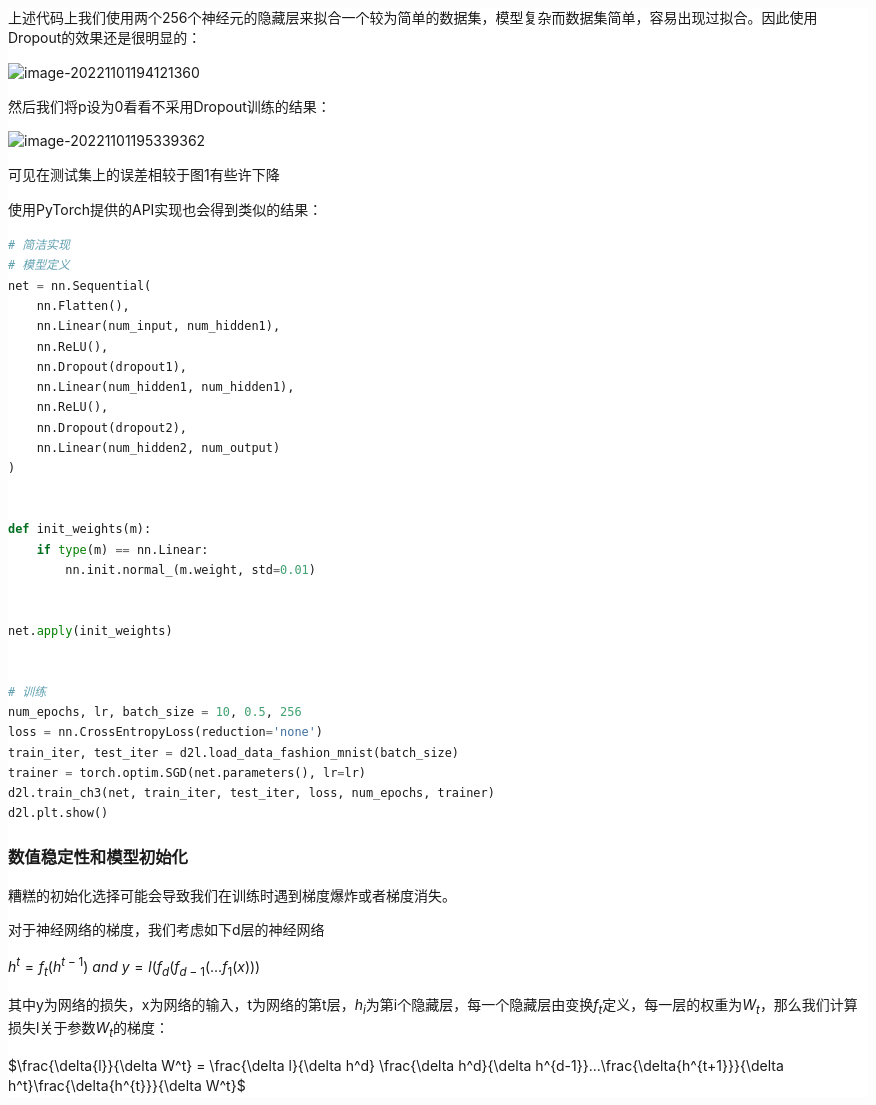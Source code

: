 上述代码上我们使用两个256个神经元的隐藏层来拟合一个较为简单的数据集，模型复杂而数据集简单，容易出现过拟合。因此使用Dropout的效果还是很明显的：

![image-20221101194121360](E:\EnderBlogSource\EnderBlog\source\images\MachineLearning\image-20221101194121360.png)

然后我们将p设为0看看不采用Dropout训练的结果：

![image-20221101195339362](E:\EnderBlogSource\EnderBlog\source\images\MachineLearning\image-20221101195339362.png)

可见在测试集上的误差相较于图1有些许下降

使用PyTorch提供的API实现也会得到类似的结果：

```python
# 简洁实现
# 模型定义
net = nn.Sequential(
    nn.Flatten(),
    nn.Linear(num_input, num_hidden1),
    nn.ReLU(),
    nn.Dropout(dropout1),
    nn.Linear(num_hidden1, num_hidden1),
    nn.ReLU(),
    nn.Dropout(dropout2),
    nn.Linear(num_hidden2, num_output)
)


def init_weights(m):
    if type(m) == nn.Linear:
        nn.init.normal_(m.weight, std=0.01)


net.apply(init_weights)


# 训练
num_epochs, lr, batch_size = 10, 0.5, 256
loss = nn.CrossEntropyLoss(reduction='none')
train_iter, test_iter = d2l.load_data_fashion_mnist(batch_size)
trainer = torch.optim.SGD(net.parameters(), lr=lr)
d2l.train_ch3(net, train_iter, test_iter, loss, num_epochs, trainer)
d2l.plt.show()
```

### 数值稳定性和模型初始化

糟糕的初始化选择可能会导致我们在训练时遇到梯度爆炸或者梯度消失。

对于神经网络的梯度，我们考虑如下d层的神经网络

$h^t = f_t(h^{t-1}) \ and \ y = l (f_d(f_{d-1}(...f_1(x)))$

其中y为网络的损失，x为网络的输入，t为网络的第t层，$h_i$为第i个隐藏层，每一个隐藏层由变换$f_t$定义，每一层的权重为$W_t$，那么我们计算损失l关于参数$W_t$的梯度：

$\frac{\delta{l}}{\delta W^t} = \frac{\delta l}{\delta h^d} \frac{\delta h^d}{\delta h^{d-1}}...\frac{\delta{h^{t+1}}}{\delta h^t}\frac{\delta{h^{t}}}{\delta W^t}$
